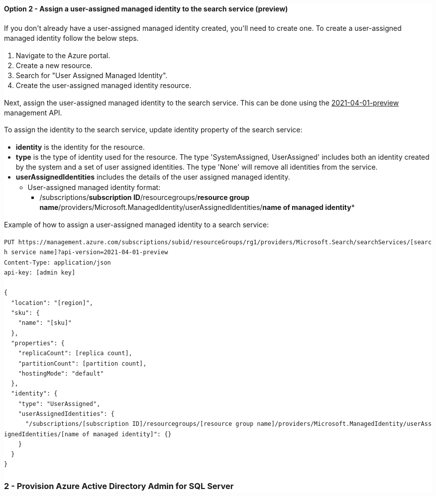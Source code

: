 #### Option 2 - Assign a user-assigned managed identity to the search service (preview)

If you don't already have a user-assigned managed identity created, you'll need to create one. To create a user-assigned managed identity follow the below steps.

1. Navigate to the Azure portal.
1. Create a new resource.
1. Search for "User Assigned Managed Identity".
1. Create the user-assigned managed identity resource.

Next, assign the user-assigned managed identity to the search service. This can be done using the [2021-04-01-preview](https://docs.microsoft.com/rest/api/searchmanagement/management-api-versions) management API.

To assign the identity to the search service, update identity property of the search service:

* **identity** is the identity for the resource.
* **type** is the type of identity used for the resource. The type 'SystemAssigned, UserAssigned' includes both an identity created by the system and a set of user assigned identities. The type 'None' will remove all identities from the service.
* **userAssignedIdentities** includes the details of the user assigned managed identity.
    * User-assigned managed identity format: 
        * /subscriptions/**subscription ID**/resourcegroups/**resource group name**/providers/Microsoft.ManagedIdentity/userAssignedIdentities/**name of managed identity***

Example of how to assign a user-assigned managed identity to a search service:

```http
PUT https://management.azure.com/subscriptions/subid/resourceGroups/rg1/providers/Microsoft.Search/searchServices/[search service name]?api-version=2021-04-01-preview
Content-Type: application/json
api-key: [admin key]

{
  "location": "[region]",
  "sku": {
    "name": "[sku]"
  },
  "properties": {
    "replicaCount": [replica count],
    "partitionCount": [partition count],
    "hostingMode": "default"
  },
  "identity": {
    "type": "UserAssigned",
    "userAssignedIdentities": {
      "/subscriptions/[subscription ID]/resourcegroups/[resource group name]/providers/Microsoft.ManagedIdentity/userAssignedIdentities/[name of managed identity]": {}
    }
  }
} 
```

### 2 - Provision Azure Active Directory Admin for SQL Server
